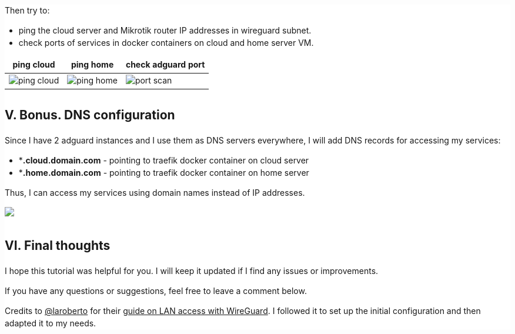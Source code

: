 Then try to:

- ping the cloud server and Mikrotik router IP addresses in wireguard subnet.
- check ports of services in docker containers on cloud and home server VM.

<style>
td, th {
   border: none!important;
}
</style>

|  ping cloud | ping home | check adguard port |
|---|---|---|
|  ![ping cloud](/images/posts/mikrotik-wg/screen-ping-vm.jpeg) | ![ping home](/images/posts/mikrotik-wg/screen-ping-home.jpeg)   | ![port scan](/images/posts/mikrotik-wg/screen-port-scan.jpeg)  |

## V. Bonus. DNS configuration

Since I have 2 adguard instances and I use them as DNS servers everywhere, I will add DNS records for accessing my services:

- ***.cloud.domain.com** - pointing to traefik docker container on cloud server
- ***.home.domain.com** - pointing to traefik docker container on home server

Thus, I can access my services using domain names instead of IP addresses.

<img src="/images/posts/mikrotik-wg/dns.png" width="30%">

## VI. Final thoughts

I hope this tutorial was helpful for you. I will keep it updated if I find any issues or improvements.

If you have any questions or suggestions, feel free to leave a comment below.

Credits to [@laroberto](https://www.laroberto.com/) for their [guide on LAN access with WireGuard](https://www.laroberto.com/remote-lan-access-with-wireguard/). I followed it to set up the initial configuration and then adapted it to my needs.

